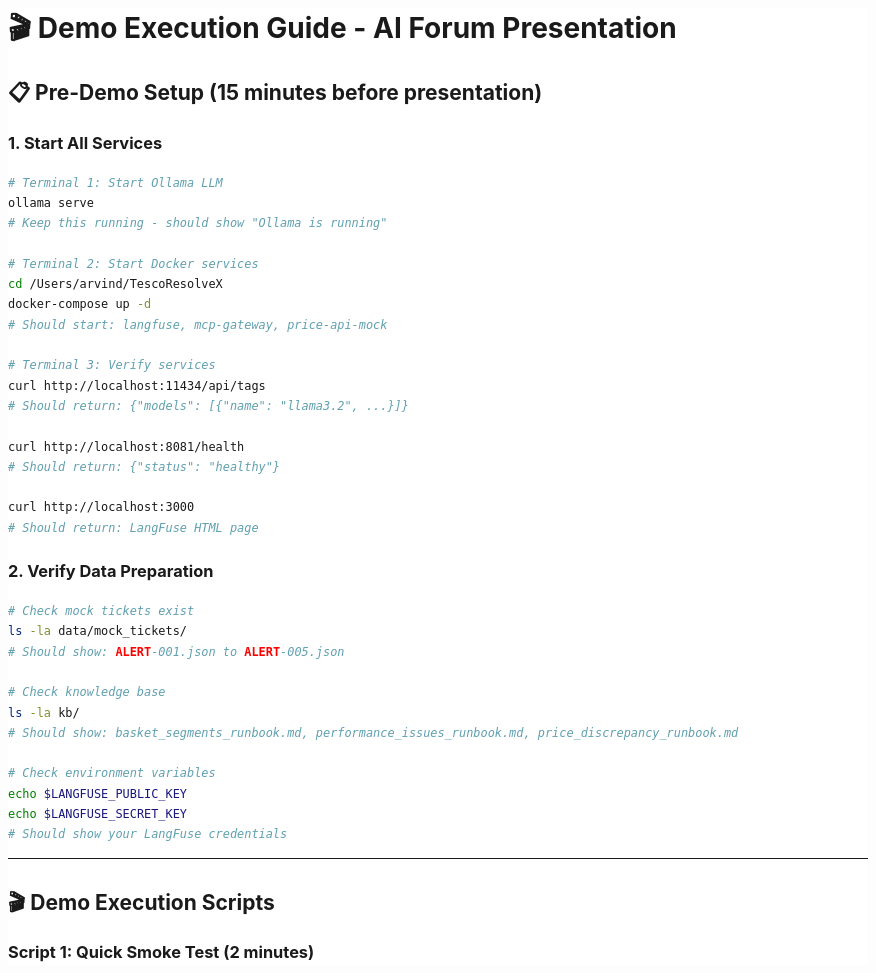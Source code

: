 # 🎬 Demo Execution Guide - AI Forum Presentation

## 📋 **Pre-Demo Setup (15 minutes before presentation)**

### **1. Start All Services**

```bash
# Terminal 1: Start Ollama LLM
ollama serve
# Keep this running - should show "Ollama is running"

# Terminal 2: Start Docker services
cd /Users/arvind/TescoResolveX
docker-compose up -d
# Should start: langfuse, mcp-gateway, price-api-mock

# Terminal 3: Verify services
curl http://localhost:11434/api/tags
# Should return: {"models": [{"name": "llama3.2", ...}]}

curl http://localhost:8081/health
# Should return: {"status": "healthy"}

curl http://localhost:3000
# Should return: LangFuse HTML page
```

### **2. Verify Data Preparation**

```bash
# Check mock tickets exist
ls -la data/mock_tickets/
# Should show: ALERT-001.json to ALERT-005.json

# Check knowledge base
ls -la kb/
# Should show: basket_segments_runbook.md, performance_issues_runbook.md, price_discrepancy_runbook.md

# Check environment variables
echo $LANGFUSE_PUBLIC_KEY
echo $LANGFUSE_SECRET_KEY
# Should show your LangFuse credentials
```

---

## 🎬 **Demo Execution Scripts**

### **Script 1: Quick Smoke Test (2 minutes)**
